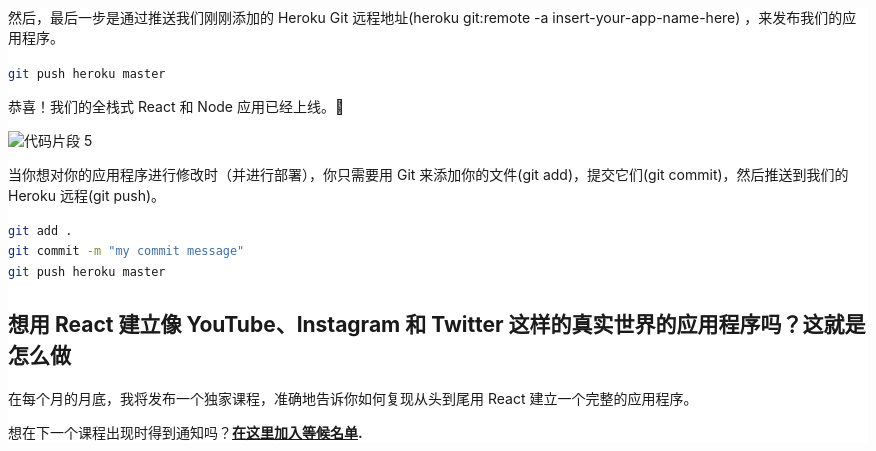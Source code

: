 然后，最后一步是通过推送我们刚刚添加的 Heroku Git 远程地址(heroku git:remote -a insert-your-app-name-here) ，来发布我们的应用程序。

```bash
git push heroku master
```

 恭喜！我们的全栈式 React 和 Node 应用已经上线。🎉

![代码片段 5](https://reedbarger.nyc3.digitaloceanspaces.com/how-to-create-a-react-app-with-a-node-backend/clip-5.gif)

当你想对你的应用程序进行修改时（并进行部署），你只需要用 Git 来添加你的文件(git add)，提交它们(git commit)，然后推送到我们的 Heroku 远程(git push)。

```bash
git add .
git commit -m "my commit message"
git push heroku master
```

## 想用 React 建立像 YouTube、Instagram 和 Twitter 这样的真实世界的应用程序吗？这就是怎么做

在每个月的月底，我将发布一个独家课程，准确地告诉你如何复现从头到尾用 React 建立一个完整的应用程序。

 想在下一个课程出现时得到通知吗？**[在这里加入等候名单](http://bit.ly/12-react-projects).**